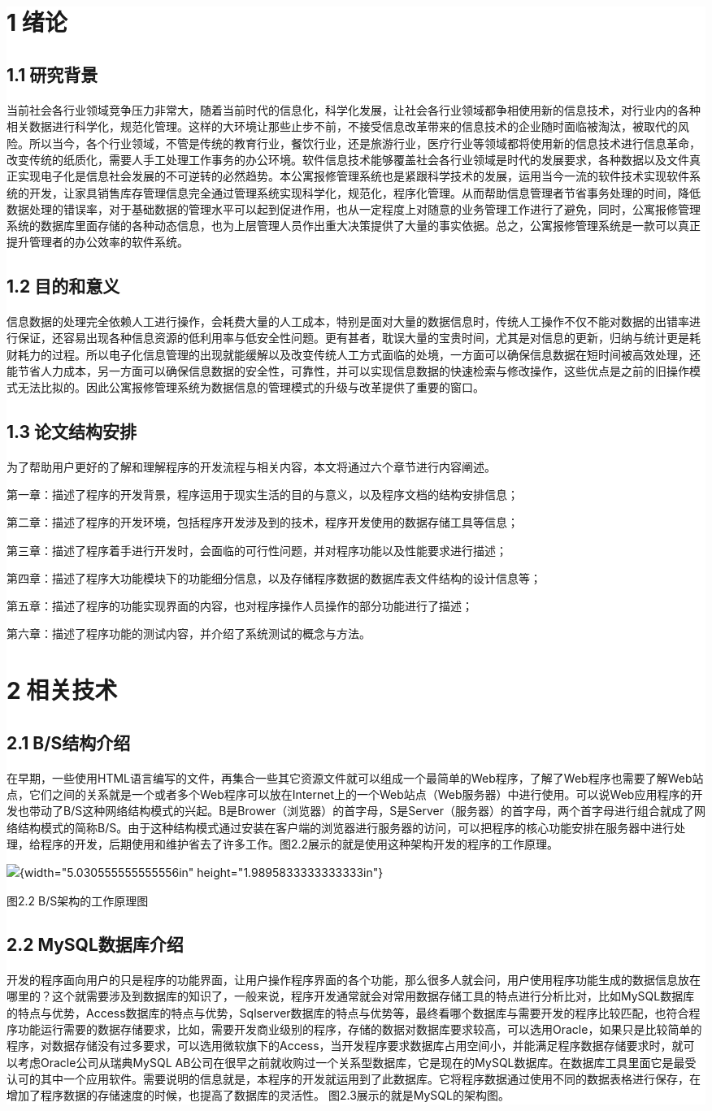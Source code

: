 # 1 绪论

## 1.1 研究背景

当前社会各行业领域竞争压力非常大，随着当前时代的信息化，科学化发展，让社会各行业领域都争相使用新的信息技术，对行业内的各种相关数据进行科学化，规范化管理。这样的大环境让那些止步不前，不接受信息改革带来的信息技术的企业随时面临被淘汰，被取代的风险。所以当今，各个行业领域，不管是传统的教育行业，餐饮行业，还是旅游行业，医疗行业等领域都将使用新的信息技术进行信息革命，改变传统的纸质化，需要人手工处理工作事务的办公环境。软件信息技术能够覆盖社会各行业领域是时代的发展要求，各种数据以及文件真正实现电子化是信息社会发展的不可逆转的必然趋势。本公寓报修管理系统也是紧跟科学技术的发展，运用当今一流的软件技术实现软件系统的开发，让家具销售库存管理信息完全通过管理系统实现科学化，规范化，程序化管理。从而帮助信息管理者节省事务处理的时间，降低数据处理的错误率，对于基础数据的管理水平可以起到促进作用，也从一定程度上对随意的业务管理工作进行了避免，同时，公寓报修管理系统的数据库里面存储的各种动态信息，也为上层管理人员作出重大决策提供了大量的事实依据。总之，公寓报修管理系统是一款可以真正提升管理者的办公效率的软件系统。

## 1.2 目的和意义

信息数据的处理完全依赖人工进行操作，会耗费大量的人工成本，特别是面对大量的数据信息时，传统人工操作不仅不能对数据的出错率进行保证，还容易出现各种信息资源的低利用率与低安全性问题。更有甚者，耽误大量的宝贵时间，尤其是对信息的更新，归纳与统计更是耗财耗力的过程。所以电子化信息管理的出现就能缓解以及改变传统人工方式面临的处境，一方面可以确保信息数据在短时间被高效处理，还能节省人力成本，另一方面可以确保信息数据的安全性，可靠性，并可以实现信息数据的快速检索与修改操作，这些优点是之前的旧操作模式无法比拟的。因此公寓报修管理系统为数据信息的管理模式的升级与改革提供了重要的窗口。

## 1.3 论文结构安排

为了帮助用户更好的了解和理解程序的开发流程与相关内容，本文将通过六个章节进行内容阐述。

第一章：描述了程序的开发背景，程序运用于现实生活的目的与意义，以及程序文档的结构安排信息；

第二章：描述了程序的开发环境，包括程序开发涉及到的技术，程序开发使用的数据存储工具等信息；

第三章：描述了程序着手进行开发时，会面临的可行性问题，并对程序功能以及性能要求进行描述；

第四章：描述了程序大功能模块下的功能细分信息，以及存储程序数据的数据库表文件结构的设计信息等；

第五章：描述了程序的功能实现界面的内容，也对程序操作人员操作的部分功能进行了描述；

第六章：描述了程序功能的测试内容，并介绍了系统测试的概念与方法。

# 2 相关技术

## 2.1 B/S结构介绍 

在早期，一些使用HTML语言编写的文件，再集合一些其它资源文件就可以组成一个最简单的Web程序，了解了Web程序也需要了解Web站点，它们之间的关系就是一个或者多个Web程序可以放在Internet上的一个Web站点（Web服务器）中进行使用。可以说Web应用程序的开发也带动了B/S这种网络结构模式的兴起。B是Brower（浏览器）的首字母，S是Server（服务器）的首字母，两个首字母进行组合就成了网络结构模式的简称B/S。由于这种结构模式通过安装在客户端的浏览器进行服务器的访问，可以把程序的核心功能安排在服务器中进行处理，给程序的开发，后期使用和维护省去了许多工作。图2.2展示的就是使用这种架构开发的程序的工作原理。

![](media/image1.png){width="5.030555555555556in"
height="1.9895833333333333in"}

图2.2 B/S架构的工作原理图

## 2.2 MySQL数据库介绍

开发的程序面向用户的只是程序的功能界面，让用户操作程序界面的各个功能，那么很多人就会问，用户使用程序功能生成的数据信息放在哪里的？这个就需要涉及到数据库的知识了，一般来说，程序开发通常就会对常用数据存储工具的特点进行分析比对，比如MySQL数据库的特点与优势，Access数据库的特点与优势，Sqlserver数据库的特点与优势等，最终看哪个数据库与需要开发的程序比较匹配，也符合程序功能运行需要的数据存储要求，比如，需要开发商业级别的程序，存储的数据对数据库要求较高，可以选用Oracle，如果只是比较简单的程序，对数据存储没有过多要求，可以选用微软旗下的Access，当开发程序要求数据库占用空间小，并能满足程序数据存储要求时，就可以考虑Oracle公司从瑞典MySQL
AB公司在很早之前就收购过一个关系型数据库，它是现在的MySQL数据库。在数据库工具里面它是最受认可的其中一个应用软件。需要说明的信息就是，本程序的开发就运用到了此数据库。它将程序数据通过使用不同的数据表格进行保存，在增加了程序数据的存储速度的时候，也提高了数据库的灵活性。
图2.3展示的就是MySQL的架构图。

